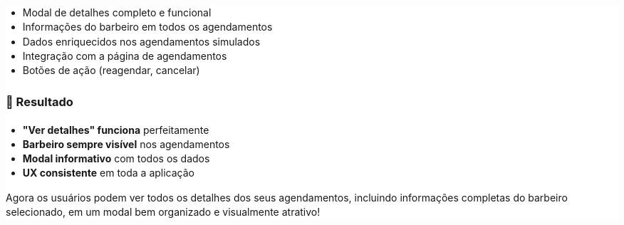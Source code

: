 - Modal de detalhes completo e funcional
- Informações do barbeiro em todos os agendamentos
- Dados enriquecidos nos agendamentos simulados
- Integração com a página de agendamentos
- Botões de ação (reagendar, cancelar)

### 🎯 Resultado

- **"Ver detalhes" funciona** perfeitamente
- **Barbeiro sempre visível** nos agendamentos
- **Modal informativo** com todos os dados
- **UX consistente** em toda a aplicação

Agora os usuários podem ver todos os detalhes dos seus agendamentos, incluindo informações completas do barbeiro selecionado, em um modal bem organizado e visualmente atrativo!
